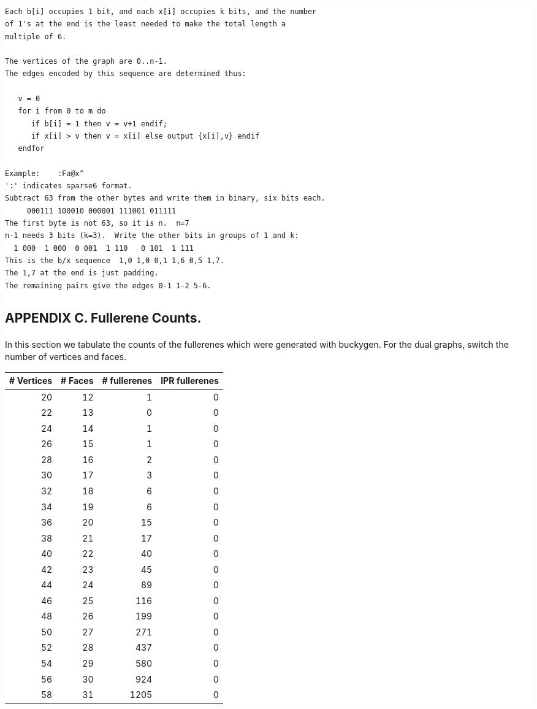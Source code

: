     Each b[i] occupies 1 bit, and each x[i] occupies k bits, and the number
    of 1's at the end is the least needed to make the total length a 
    multiple of 6.

    The vertices of the graph are 0..n-1.
    The edges encoded by this sequence are determined thus:

       v = 0
       for i from 0 to m do
          if b[i] = 1 then v = v+1 endif;
          if x[i] > v then v = x[i] else output {x[i],v} endif
       endfor

    Example:    :Fa@x^
    ':' indicates sparse6 format.
    Subtract 63 from the other bytes and write them in binary, six bits each.
         000111 100010 000001 111001 011111
    The first byte is not 63, so it is n.  n=7
    n-1 needs 3 bits (k=3).  Write the other bits in groups of 1 and k:
      1 000  1 000  0 001  1 110   0 101  1 111
    This is the b/x sequence  1,0 1,0 0,1 1,6 0,5 1,7.
    The 1,7 at the end is just padding.
    The remaining pairs give the edges 0-1 1-2 5-6.


## APPENDIX C.  Fullerene Counts.

  In this section we tabulate the counts of the fullerenes which were generated
  with buckygen.  For the dual graphs, switch the number of vertices and faces.

| # Vertices | # Faces | # fullerenes | IPR fullerenes |
|------:|-----:|-------------:|---------------:|
|    20 |   12 |            1 |              0 |
|    22 |   13 |            0 |              0 |
|    24 |   14 |            1 |              0 |
|    26 |   15 |            1 |              0 |
|    28 |   16 |            2 |              0 |
|    30 |   17 |            3 |              0 |
|    32 |   18 |            6 |              0 |
|    34 |   19 |            6 |              0 |
|    36 |   20 |           15 |              0 |
|    38 |   21 |           17 |              0 |
|    40 |   22 |           40 |              0 |
|    42 |   23 |           45 |              0 |
|    44 |   24 |           89 |              0 |
|    46 |   25 |          116 |              0 |
|    48 |   26 |          199 |              0 |
|    50 |   27 |          271 |              0 |
|    52 |   28 |          437 |              0 |
|    54 |   29 |          580 |              0 |
|    56 |   30 |          924 |              0 |
|    58 |   31 |         1205 |              0 |